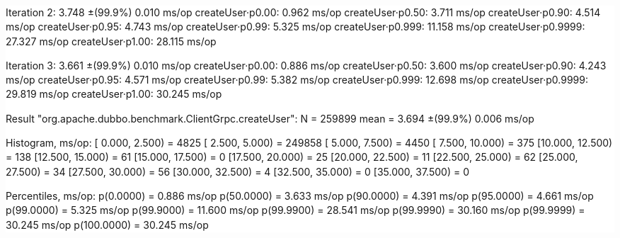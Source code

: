 Iteration   2: 3.748 ±(99.9%) 0.010 ms/op
                 createUser·p0.00:   0.962 ms/op
                 createUser·p0.50:   3.711 ms/op
                 createUser·p0.90:   4.514 ms/op
                 createUser·p0.95:   4.743 ms/op
                 createUser·p0.99:   5.325 ms/op
                 createUser·p0.999:  11.158 ms/op
                 createUser·p0.9999: 27.327 ms/op
                 createUser·p1.00:   28.115 ms/op

Iteration   3: 3.661 ±(99.9%) 0.010 ms/op
                 createUser·p0.00:   0.886 ms/op
                 createUser·p0.50:   3.600 ms/op
                 createUser·p0.90:   4.243 ms/op
                 createUser·p0.95:   4.571 ms/op
                 createUser·p0.99:   5.382 ms/op
                 createUser·p0.999:  12.698 ms/op
                 createUser·p0.9999: 29.819 ms/op
                 createUser·p1.00:   30.245 ms/op



Result "org.apache.dubbo.benchmark.ClientGrpc.createUser":
  N = 259899
  mean =      3.694 ±(99.9%) 0.006 ms/op

  Histogram, ms/op:
    [ 0.000,  2.500) = 4825 
    [ 2.500,  5.000) = 249858 
    [ 5.000,  7.500) = 4450 
    [ 7.500, 10.000) = 375 
    [10.000, 12.500) = 138 
    [12.500, 15.000) = 61 
    [15.000, 17.500) = 0 
    [17.500, 20.000) = 25 
    [20.000, 22.500) = 11 
    [22.500, 25.000) = 62 
    [25.000, 27.500) = 34 
    [27.500, 30.000) = 56 
    [30.000, 32.500) = 4 
    [32.500, 35.000) = 0 
    [35.000, 37.500) = 0 

  Percentiles, ms/op:
      p(0.0000) =      0.886 ms/op
     p(50.0000) =      3.633 ms/op
     p(90.0000) =      4.391 ms/op
     p(95.0000) =      4.661 ms/op
     p(99.0000) =      5.325 ms/op
     p(99.9000) =     11.600 ms/op
     p(99.9900) =     28.541 ms/op
     p(99.9990) =     30.160 ms/op
     p(99.9999) =     30.245 ms/op
    p(100.0000) =     30.245 ms/op
